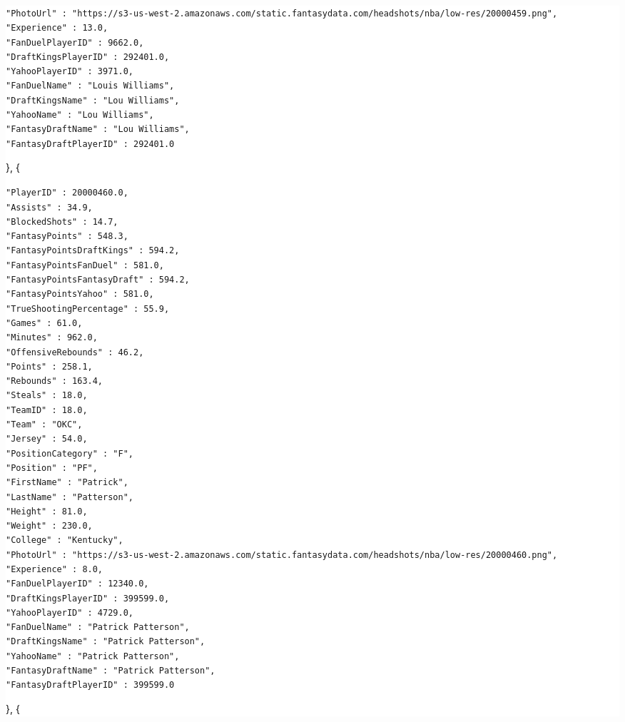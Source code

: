     "PhotoUrl" : "https://s3-us-west-2.amazonaws.com/static.fantasydata.com/headshots/nba/low-res/20000459.png",
    "Experience" : 13.0,
    "FanDuelPlayerID" : 9662.0,
    "DraftKingsPlayerID" : 292401.0,
    "YahooPlayerID" : 3971.0,
    "FanDuelName" : "Louis Williams",
    "DraftKingsName" : "Lou Williams",
    "YahooName" : "Lou Williams",
    "FantasyDraftName" : "Lou Williams",
    "FantasyDraftPlayerID" : 292401.0
},
{
    
    "PlayerID" : 20000460.0,
    "Assists" : 34.9,
    "BlockedShots" : 14.7,
    "FantasyPoints" : 548.3,
    "FantasyPointsDraftKings" : 594.2,
    "FantasyPointsFanDuel" : 581.0,
    "FantasyPointsFantasyDraft" : 594.2,
    "FantasyPointsYahoo" : 581.0,
    "TrueShootingPercentage" : 55.9,
    "Games" : 61.0,
    "Minutes" : 962.0,
    "OffensiveRebounds" : 46.2,
    "Points" : 258.1,
    "Rebounds" : 163.4,
    "Steals" : 18.0,
    "TeamID" : 18.0,
    "Team" : "OKC",
    "Jersey" : 54.0,
    "PositionCategory" : "F",
    "Position" : "PF",
    "FirstName" : "Patrick",
    "LastName" : "Patterson",
    "Height" : 81.0,
    "Weight" : 230.0,
    "College" : "Kentucky",
    "PhotoUrl" : "https://s3-us-west-2.amazonaws.com/static.fantasydata.com/headshots/nba/low-res/20000460.png",
    "Experience" : 8.0,
    "FanDuelPlayerID" : 12340.0,
    "DraftKingsPlayerID" : 399599.0,
    "YahooPlayerID" : 4729.0,
    "FanDuelName" : "Patrick Patterson",
    "DraftKingsName" : "Patrick Patterson",
    "YahooName" : "Patrick Patterson",
    "FantasyDraftName" : "Patrick Patterson",
    "FantasyDraftPlayerID" : 399599.0
},
{
    